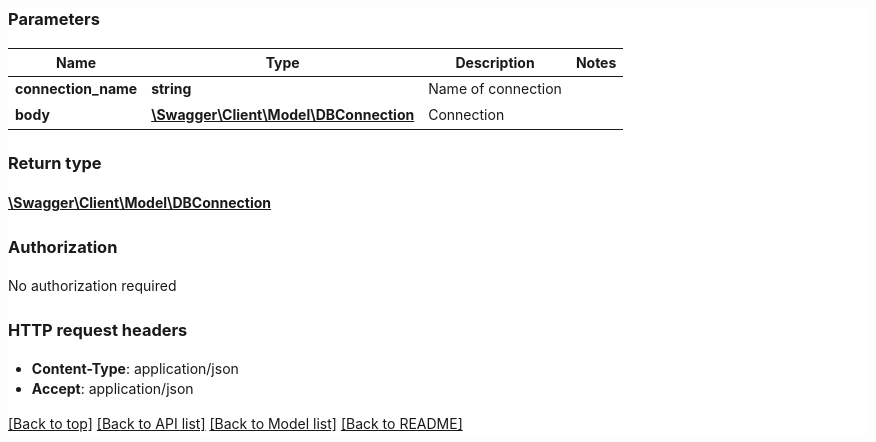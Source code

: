 ### Parameters

Name | Type | Description  | Notes
------------- | ------------- | ------------- | -------------
 **connection_name** | **string**| Name of connection |
 **body** | [**\Swagger\Client\Model\DBConnection**](../Model/DBConnection.md)| Connection |

### Return type

[**\Swagger\Client\Model\DBConnection**](../Model/DBConnection.md)

### Authorization

No authorization required

### HTTP request headers

 - **Content-Type**: application/json
 - **Accept**: application/json

[[Back to top]](#) [[Back to API list]](../../README.md#documentation-for-api-endpoints) [[Back to Model list]](../../README.md#documentation-for-models) [[Back to README]](../../README.md)

